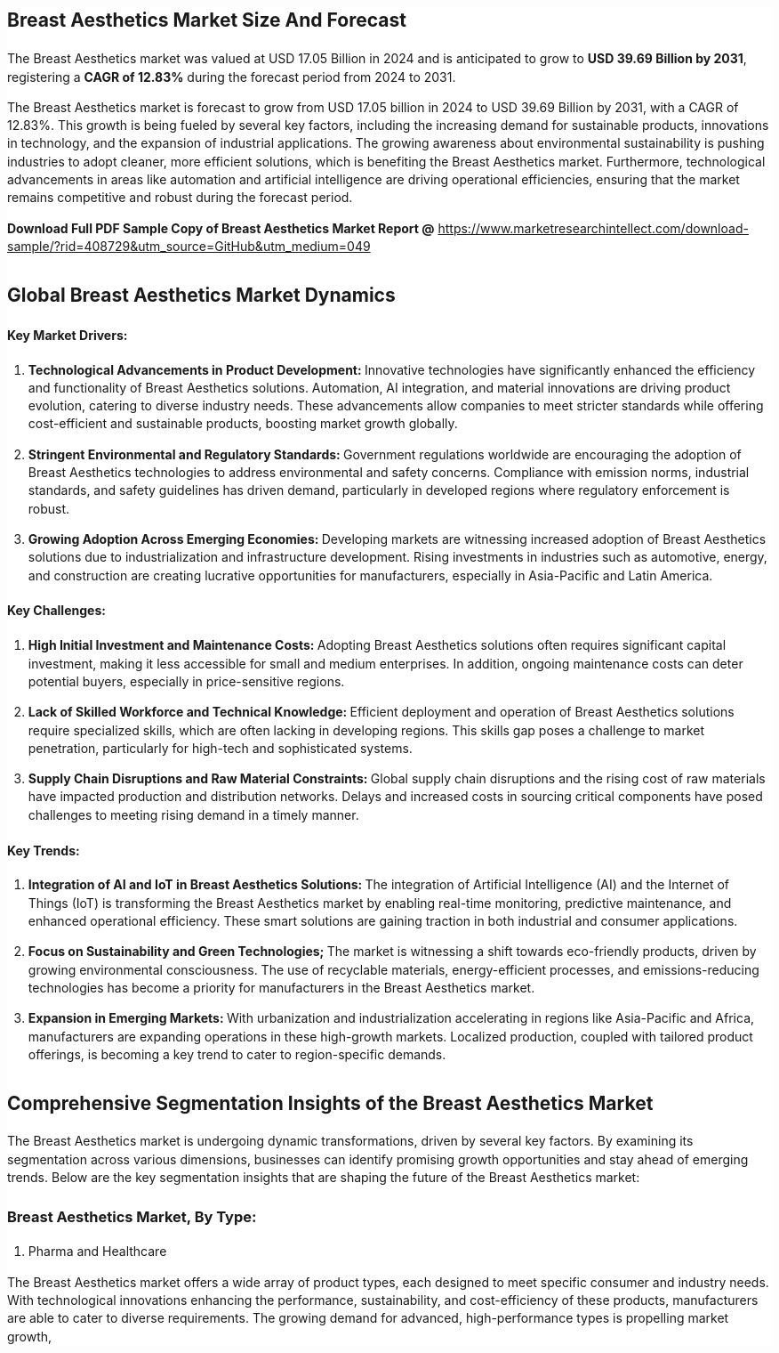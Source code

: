 <h2>Breast Aesthetics Market Size And Forecast</h2><p>The Breast Aesthetics market was valued at USD 17.05 Billion in 2024 and is anticipated to grow to <strong>USD 39.69 Billion by 2031</strong>, registering a <strong>CAGR of 12.83%</strong> during the forecast period from 2024 to 2031.</p><p>The Breast Aesthetics market is forecast to grow from USD 17.05 billion in 2024 to USD 39.69 Billion by 2031, with a CAGR of 12.83%. This growth is being fueled by several key factors, including the increasing demand for sustainable products, innovations in technology, and the expansion of industrial applications. The growing awareness about environmental sustainability is pushing industries to adopt cleaner, more efficient solutions, which is benefiting the Breast Aesthetics market. Furthermore, technological advancements in areas like automation and artificial intelligence are driving operational efficiencies, ensuring that the market remains competitive and robust during the forecast period.</p><p><strong>Download Full PDF Sample Copy of Breast Aesthetics Market Report @</strong>&nbsp;<a href="https://www.marketresearchintellect.com/download-sample/?rid=408729&amp;utm_source=GitHub&amp;utm_medium=049">https://www.marketresearchintellect.com/download-sample/?rid=408729&amp;utm_source=GitHub&amp;utm_medium=049</a></p><h2>Global Breast Aesthetics Market Dynamics</h2><h4><strong>Key Market Drivers:</strong></h4><ol><li><p><strong>Technological Advancements in Product Development:&nbsp;</strong>Innovative technologies have significantly enhanced the efficiency and functionality of Breast Aesthetics solutions. Automation, AI integration, and material innovations are driving product evolution, catering to diverse industry needs. These advancements allow companies to meet stricter standards while offering cost-efficient and sustainable products, boosting market growth globally.</p></li><li><p><strong>Stringent Environmental and Regulatory Standards:&nbsp;</strong>Government regulations worldwide are encouraging the adoption of Breast Aesthetics technologies to address environmental and safety concerns. Compliance with emission norms, industrial standards, and safety guidelines has driven demand, particularly in developed regions where regulatory enforcement is robust.</p></li><li><p><strong>Growing Adoption Across Emerging Economies:&nbsp;</strong>Developing markets are witnessing increased adoption of Breast Aesthetics solutions due to industrialization and infrastructure development. Rising investments in industries such as automotive, energy, and construction are creating lucrative opportunities for manufacturers, especially in Asia-Pacific and Latin America.</p></li></ol><h4><strong>Key Challenges:</strong></h4><ol><li><p><strong>High Initial Investment and Maintenance Costs:&nbsp;</strong>Adopting Breast Aesthetics solutions often requires significant capital investment, making it less accessible for small and medium enterprises. In addition, ongoing maintenance costs can deter potential buyers, especially in price-sensitive regions.</p></li><li><p><strong>Lack of Skilled Workforce and Technical Knowledge:&nbsp;</strong>Efficient deployment and operation of Breast Aesthetics solutions require specialized skills, which are often lacking in developing regions. This skills gap poses a challenge to market penetration, particularly for high-tech and sophisticated systems.</p></li><li><p><strong>Supply Chain Disruptions and Raw Material Constraints:&nbsp;</strong>Global supply chain disruptions and the rising cost of raw materials have impacted production and distribution networks. Delays and increased costs in sourcing critical components have posed challenges to meeting rising demand in a timely manner.</p></li></ol><h4><strong>Key Trends:</strong></h4><ol><li><p><strong>Integration of AI and IoT in Breast Aesthetics Solutions:&nbsp;</strong>The integration of Artificial Intelligence (AI) and the Internet of Things (IoT) is transforming the Breast Aesthetics market by enabling real-time monitoring, predictive maintenance, and enhanced operational efficiency. These smart solutions are gaining traction in both industrial and consumer applications.</p></li><li><p><strong>Focus on Sustainability and Green Technologies;&nbsp;</strong>The market is witnessing a shift towards eco-friendly products, driven by growing environmental consciousness. The use of recyclable materials, energy-efficient processes, and emissions-reducing technologies has become a priority for manufacturers in the Breast Aesthetics market.</p></li><li><p><strong>Expansion in Emerging Markets:&nbsp;</strong>With urbanization and industrialization accelerating in regions like Asia-Pacific and Africa, manufacturers are expanding operations in these high-growth markets. Localized production, coupled with tailored product offerings, is becoming a key trend to cater to region-specific demands.</p></li></ol><div class="article-main__content" data-test-id="publishing-text-block"><h2>Comprehensive Segmentation Insights of the Breast Aesthetics Market</h2><p>The Breast Aesthetics market is undergoing dynamic transformations, driven by several key factors. By examining its segmentation across various dimensions, businesses can identify promising growth opportunities and stay ahead of emerging trends. Below are the key segmentation insights that are shaping the future of the Breast Aesthetics market:</p><h3><strong>Breast Aesthetics Market, By Type:<br /></strong></h3><ol><li>Pharma and Healthcare</li></ol><p>The Breast Aesthetics market offers a wide array of product types, each designed to meet specific consumer and industry needs. With technological innovations enhancing the performance, sustainability, and cost-efficiency of these products, manufacturers are able to cater to diverse requirements. The growing demand for advanced, high-performance types is propelling market growth,